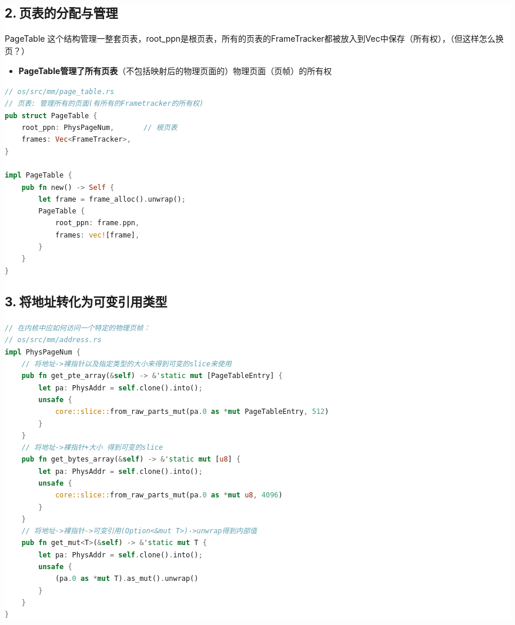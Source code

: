 ## 2. 页表的分配与管理

PageTable 这个结构管理一整套页表，root_ppn是根页表，所有的页表的FrameTracker都被放入到Vec中保存（所有权），（但这样怎么换页？）

* **PageTable管理了所有页表**（不包括映射后的物理页面的）物理页面（页帧）的所有权

```rust
// os/src/mm/page_table.rs
// 页表: 管理所有的页面(有所有的Frametracker的所有权)
pub struct PageTable {
    root_ppn: PhysPageNum,       // 根页表
    frames: Vec<FrameTracker>,
}

impl PageTable {
    pub fn new() -> Self {
        let frame = frame_alloc().unwrap();
        PageTable {
            root_ppn: frame.ppn,
            frames: vec![frame],
        }
    }
}
```

## 3. 将地址转化为可变引用类型

```rust
// 在内核中应如何访问一个特定的物理页帧：
// os/src/mm/address.rs
impl PhysPageNum {
	// 将地址->裸指针以及指定类型的大小来得到可变的slice来使用
    pub fn get_pte_array(&self) -> &'static mut [PageTableEntry] {
        let pa: PhysAddr = self.clone().into();
        unsafe {
            core::slice::from_raw_parts_mut(pa.0 as *mut PageTableEntry, 512)
        }
    }
    // 将地址->裸指针+大小 得到可变的slice
    pub fn get_bytes_array(&self) -> &'static mut [u8] {
        let pa: PhysAddr = self.clone().into();
        unsafe {
            core::slice::from_raw_parts_mut(pa.0 as *mut u8, 4096)
        }
    }
    // 将地址->裸指针->可变引用(Option<&mut T>)->unwrap得到内部值
    pub fn get_mut<T>(&self) -> &'static mut T {
        let pa: PhysAddr = self.clone().into();
        unsafe {
            (pa.0 as *mut T).as_mut().unwrap()
        }
    }
}
```
